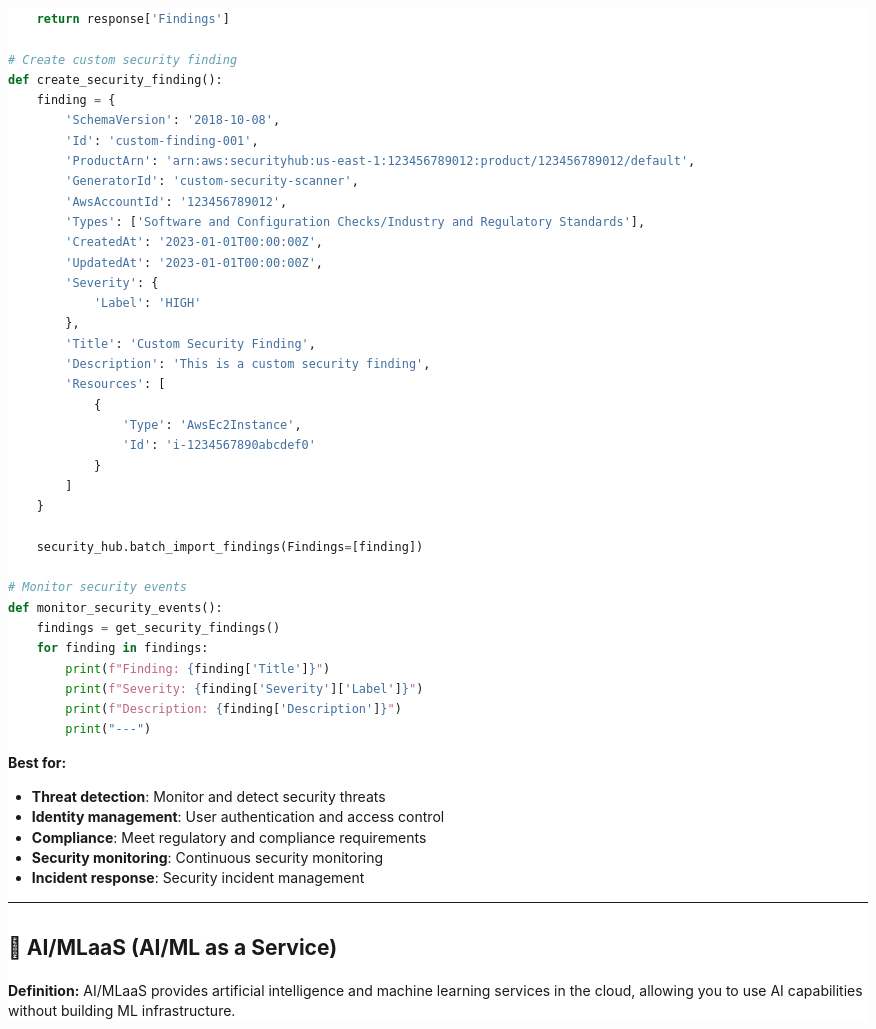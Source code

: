 ```python
    return response['Findings']

# Create custom security finding
def create_security_finding():
    finding = {
        'SchemaVersion': '2018-10-08',
        'Id': 'custom-finding-001',
        'ProductArn': 'arn:aws:securityhub:us-east-1:123456789012:product/123456789012/default',
        'GeneratorId': 'custom-security-scanner',
        'AwsAccountId': '123456789012',
        'Types': ['Software and Configuration Checks/Industry and Regulatory Standards'],
        'CreatedAt': '2023-01-01T00:00:00Z',
        'UpdatedAt': '2023-01-01T00:00:00Z',
        'Severity': {
            'Label': 'HIGH'
        },
        'Title': 'Custom Security Finding',
        'Description': 'This is a custom security finding',
        'Resources': [
            {
                'Type': 'AwsEc2Instance',
                'Id': 'i-1234567890abcdef0'
            }
        ]
    }
    
    security_hub.batch_import_findings(Findings=[finding])

# Monitor security events
def monitor_security_events():
    findings = get_security_findings()
    for finding in findings:
        print(f"Finding: {finding['Title']}")
        print(f"Severity: {finding['Severity']['Label']}")
        print(f"Description: {finding['Description']}")
        print("---")
```

**Best for:**
- **Threat detection**: Monitor and detect security threats
- **Identity management**: User authentication and access control
- **Compliance**: Meet regulatory and compliance requirements
- **Security monitoring**: Continuous security monitoring
- **Incident response**: Security incident management

---

## 🤖 AI/MLaaS (AI/ML as a Service)

**Definition:** AI/MLaaS provides artificial intelligence and machine learning services in the cloud, allowing you to use AI capabilities without building ML infrastructure.
